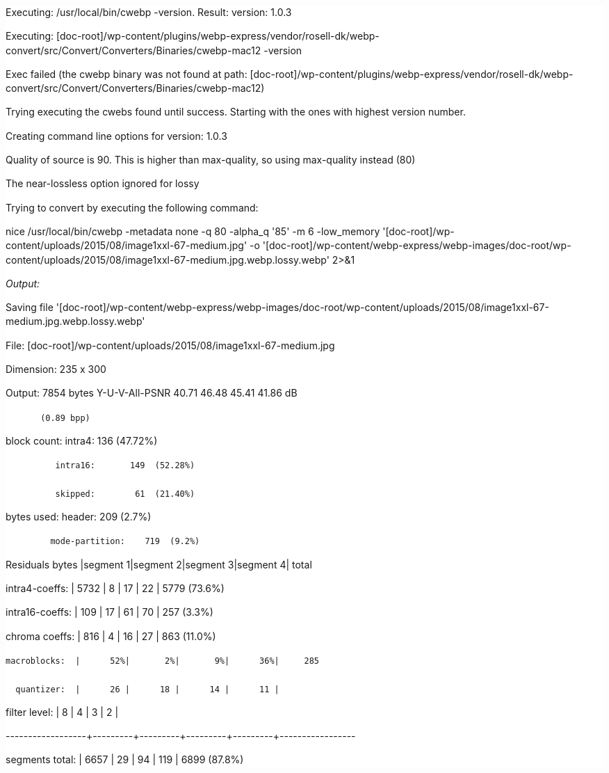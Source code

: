 Executing: /usr/local/bin/cwebp -version. Result: version: 1.0.3

Executing: [doc-root]/wp-content/plugins/webp-express/vendor/rosell-dk/webp-convert/src/Convert/Converters/Binaries/cwebp-mac12 -version

Exec failed (the cwebp binary was not found at path: [doc-root]/wp-content/plugins/webp-express/vendor/rosell-dk/webp-convert/src/Convert/Converters/Binaries/cwebp-mac12)

Trying executing the cwebs found until success. Starting with the ones with highest version number.

Creating command line options for version: 1.0.3

Quality of source is 90. This is higher than max-quality, so using max-quality instead (80)

The near-lossless option ignored for lossy

Trying to convert by executing the following command:

nice /usr/local/bin/cwebp -metadata none -q 80 -alpha_q '85' -m 6 -low_memory '[doc-root]/wp-content/uploads/2015/08/image1xxl-67-medium.jpg' -o '[doc-root]/wp-content/webp-express/webp-images/doc-root/wp-content/uploads/2015/08/image1xxl-67-medium.jpg.webp.lossy.webp' 2>&1


*Output:* 

Saving file '[doc-root]/wp-content/webp-express/webp-images/doc-root/wp-content/uploads/2015/08/image1xxl-67-medium.jpg.webp.lossy.webp'

File:      [doc-root]/wp-content/uploads/2015/08/image1xxl-67-medium.jpg

Dimension: 235 x 300

Output:    7854 bytes Y-U-V-All-PSNR 40.71 46.48 45.41   41.86 dB

           (0.89 bpp)

block count:  intra4:        136  (47.72%)

              intra16:       149  (52.28%)

              skipped:        61  (21.40%)

bytes used:  header:            209  (2.7%)

             mode-partition:    719  (9.2%)

 Residuals bytes  |segment 1|segment 2|segment 3|segment 4|  total

  intra4-coeffs:  |    5732 |       8 |      17 |      22 |    5779  (73.6%)

 intra16-coeffs:  |     109 |      17 |      61 |      70 |     257  (3.3%)

  chroma coeffs:  |     816 |       4 |      16 |      27 |     863  (11.0%)

    macroblocks:  |      52%|       2%|       9%|      36%|     285

      quantizer:  |      26 |      18 |      14 |      11 |

   filter level:  |       8 |       4 |       3 |       2 |

------------------+---------+---------+---------+---------+-----------------

 segments total:  |    6657 |      29 |      94 |     119 |    6899  (87.8%)

